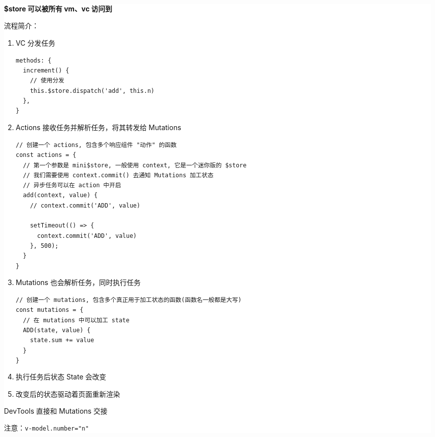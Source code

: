 

**$store 可以被所有 vm、vc 访问到**



流程简介：

1. VC 分发任务

   ```
   methods: {
     increment() {
       // 使用分发
       this.$store.dispatch('add', this.n)
     },
   }
   ```

2. Actions 接收任务并解析任务，将其转发给 Mutations

   ```
   // 创建一个 actions, 包含多个响应组件 "动作" 的函数
   const actions = {
     // 第一个参数是 mini$store, 一般使用 context, 它是一个迷你版的 $store
     // 我们需要使用 context.commit() 去通知 Mutations 加工状态
     // 异步任务可以在 action 中开启
     add(context, value) {
       // context.commit('ADD', value)
   
       setTimeout(() => {
         context.commit('ADD', value)
       }, 500);
     }
   }
   ```

3. Mutations 也会解析任务，同时执行任务

   ```
   // 创建一个 mutations, 包含多个真正用于加工状态的函数(函数名一般都是大写)
   const mutations = {
     // 在 mutations 中可以加工 state
     ADD(state, value) {
       state.sum += value
     }
   }
   ```

4. 执行任务后状态 State 会改变

5. 改变后的状态驱动着页面重新渲染



DevTools 直接和 Mutations 交接



注意：`v-model.number="n"`
